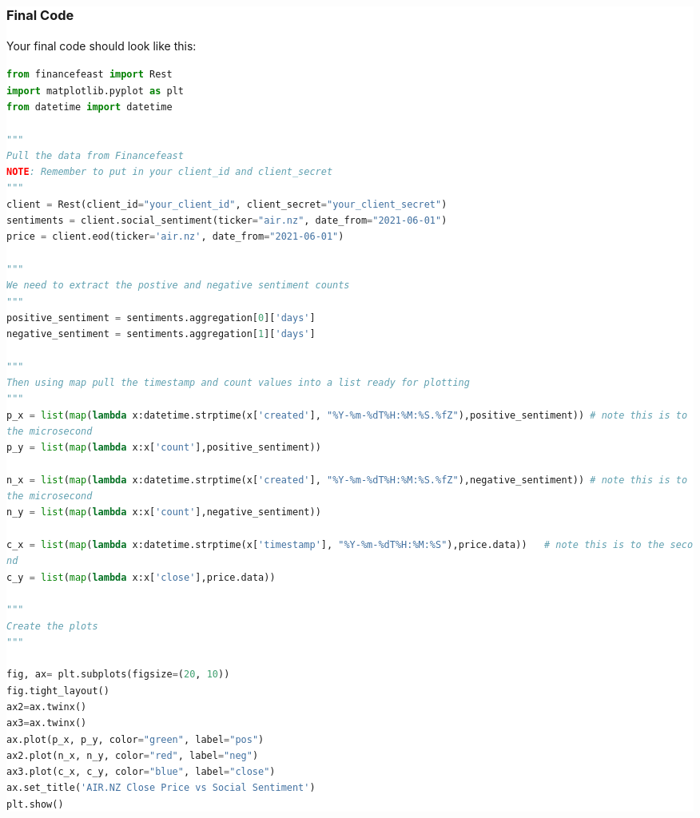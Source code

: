 ### Final Code
Your final code should look like this:
```python
from financefeast import Rest
import matplotlib.pyplot as plt
from datetime import datetime

"""
Pull the data from Financefeast
NOTE: Remember to put in your client_id and client_secret
"""
client = Rest(client_id="your_client_id", client_secret="your_client_secret")
sentiments = client.social_sentiment(ticker="air.nz", date_from="2021-06-01")
price = client.eod(ticker='air.nz', date_from="2021-06-01")

"""
We need to extract the postive and negative sentiment counts
"""
positive_sentiment = sentiments.aggregation[0]['days']
negative_sentiment = sentiments.aggregation[1]['days']

"""
Then using map pull the timestamp and count values into a list ready for plotting
"""
p_x = list(map(lambda x:datetime.strptime(x['created'], "%Y-%m-%dT%H:%M:%S.%fZ"),positive_sentiment)) # note this is to the microsecond
p_y = list(map(lambda x:x['count'],positive_sentiment))

n_x = list(map(lambda x:datetime.strptime(x['created'], "%Y-%m-%dT%H:%M:%S.%fZ"),negative_sentiment)) # note this is to the microsecond
n_y = list(map(lambda x:x['count'],negative_sentiment))

c_x = list(map(lambda x:datetime.strptime(x['timestamp'], "%Y-%m-%dT%H:%M:%S"),price.data))   # note this is to the second
c_y = list(map(lambda x:x['close'],price.data))

"""
Create the plots
"""

fig, ax= plt.subplots(figsize=(20, 10))
fig.tight_layout()
ax2=ax.twinx()
ax3=ax.twinx()
ax.plot(p_x, p_y, color="green", label="pos")
ax2.plot(n_x, n_y, color="red", label="neg")
ax3.plot(c_x, c_y, color="blue", label="close")
ax.set_title('AIR.NZ Close Price vs Social Sentiment')
plt.show()
```
